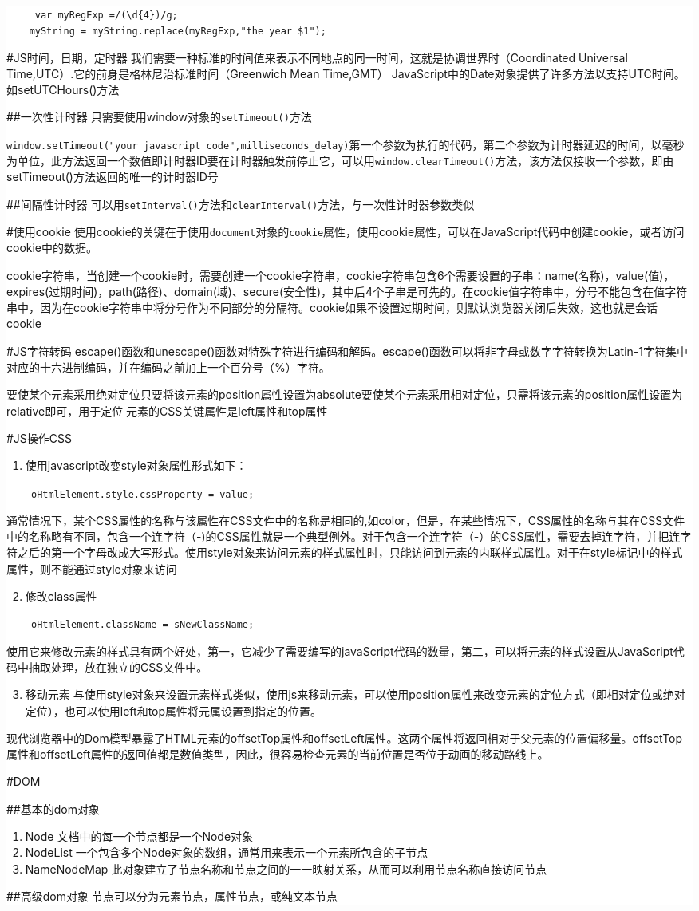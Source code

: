 		 var myRegExp =/(\d{4})/g;
		myString = myString.replace(myRegExp,"the year $1");

#JS时间，日期，定时器
我们需要一种标准的时间值来表示不同地点的同一时间，这就是协调世界时（Coordinated Universal Time,UTC）.它的前身是格林尼治标准时间（Greenwich Mean Time,GMT）
 JavaScript中的Date对象提供了许多方法以支持UTC时间。如setUTCHours()方法

##一次性计时器
只需要使用window对象的`setTimeout()`方法

`window.setTimeout("your javascript code",milliseconds_delay)`第一个参数为执行的代码，第二个参数为计时器延迟的时间，以毫秒为单位，此方法返回一个数值即计时器ID要在计时器触发前停止它，可以用`window.clearTimeout()`方法，该方法仅接收一个参数，即由setTimeout()方法返回的唯一的计时器ID号
 
##间隔性计时器
可以用`setInterval()`方法和`clearInterval()`方法，与一次性计时器参数类似

#使用cookie
使用cookie的关键在于使用`document`对象的`cookie`属性，使用cookie属性，可以在JavaScript代码中创建cookie，或者访问cookie中的数据。

cookie字符串，当创建一个cookie时，需要创建一个cookie字符串，cookie字符串包含6个需要设置的子串：name(名称)，value(值)，expires(过期时间)，path(路径)、domain(域)、secure(安全性)，其中后4个子串是可先的。在cookie值字符串中，分号不能包含在值字符串中，因为在cookie字符串中将分号作为不同部分的分隔符。cookie如果不设置过期时间，则默认浏览器关闭后失效，这也就是会话cookie

#JS字符转码
escape()函数和unescape()函数对特殊字符进行编码和解码。escape()函数可以将非字母或数字字符转换为Latin-1字符集中对应的十六进制编码，并在编码之前加上一个百分号（%）字符。

要使某个元素采用绝对定位只要将该元素的position属性设置为absolute要使某个元素采用相对定位，只需将该元素的position属性设置为relative即可，用于定位 元素的CSS关键属性是left属性和top属性

#JS操作CSS
1. 使用javascript改变style对象属性形式如下：

		oHtmlElement.style.cssProperty = value;
通常情况下，某个CSS属性的名称与该属性在CSS文件中的名称是相同的,如color，但是，在某些情况下，CSS属性的名称与其在CSS文件中的名称略有不同，包含一个连字符（-)的CSS属性就是一个典型例外。对于包含一个连字符（-）的CSS属性，需要去掉连字符，并把连字符之后的第一个字母改成大写形式。使用style对象来访问元素的样式属性时，只能访问到元素的内联样式属性。对于在style标记中的样式属性，则不能通过style对象来访问

2. 修改class属性

		oHtmlElement.className = sNewClassName;
使用它来修改元素的样式具有两个好处，第一，它减少了需要编写的javaScript代码的数量，第二，可以将元素的样式设置从JavaScript代码中抽取处理，放在独立的CSS文件中。

3. 移动元素
与使用style对象来设置元素样式类似，使用js来移动元素，可以使用position属性来改变元素的定位方式（即相对定位或绝对定位），也可以使用left和top属性将元属设置到指定的位置。
 
现代浏览器中的Dom模型暴露了HTML元素的offsetTop属性和offsetLeft属性。这两个属性将返回相对于父元素的位置偏移量。offsetTop属性和offsetLeft属性的返回值都是数值类型，因此，很容易检查元素的当前位置是否位于动画的移动路线上。

#DOM

##基本的dom对象
1. Node 文档中的每一个节点都是一个Node对象
2. NodeList 一个包含多个Node对象的数组，通常用来表示一个元素所包含的子节点
3. NameNodeMap 此对象建立了节点名称和节点之间的一一映射关系，从而可以利用节点名称直接访问节点
 
##高级dom对象
节点可以分为元素节点，属性节点，或纯文本节点

